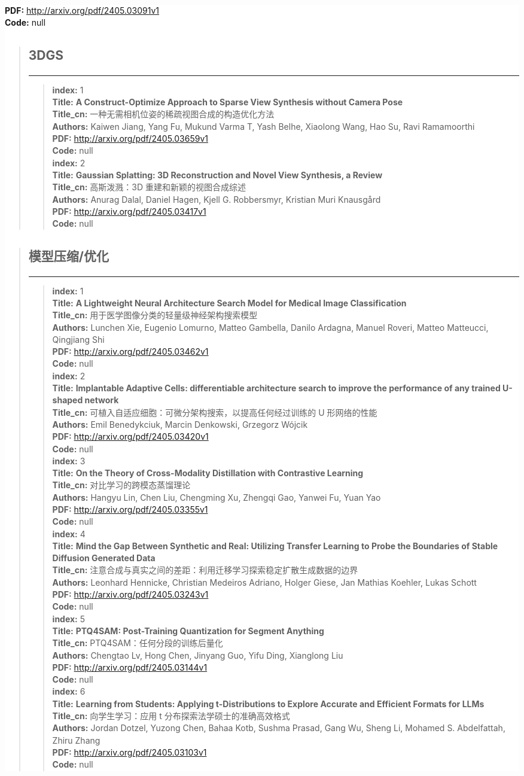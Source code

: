 **PDF:** <http://arxiv.org/pdf/2405.03091v1><br />
**Code:** null<br />

>## **3DGS**
>---
>>**index:** 1<br />
**Title:** **A Construct-Optimize Approach to Sparse View Synthesis without Camera Pose**<br />
**Title_cn:** 一种无需相机位姿的稀疏视图合成的构造优化方法<br />
**Authors:** Kaiwen Jiang, Yang Fu, Mukund Varma T, Yash Belhe, Xiaolong Wang, Hao Su, Ravi Ramamoorthi<br />
**PDF:** <http://arxiv.org/pdf/2405.03659v1><br />
**Code:** null<br />
>>**index:** 2<br />
**Title:** **Gaussian Splatting: 3D Reconstruction and Novel View Synthesis, a Review**<br />
**Title_cn:** 高斯泼溅：3D 重建和新颖的视图合成综述<br />
**Authors:** Anurag Dalal, Daniel Hagen, Kjell G. Robbersmyr, Kristian Muri Knausgård<br />
**PDF:** <http://arxiv.org/pdf/2405.03417v1><br />
**Code:** null<br />

>## **模型压缩/优化**
>---
>>**index:** 1<br />
**Title:** **A Lightweight Neural Architecture Search Model for Medical Image Classification**<br />
**Title_cn:** 用于医学图像分类的轻量级神经架构搜索模型<br />
**Authors:** Lunchen Xie, Eugenio Lomurno, Matteo Gambella, Danilo Ardagna, Manuel Roveri, Matteo Matteucci, Qingjiang Shi<br />
**PDF:** <http://arxiv.org/pdf/2405.03462v1><br />
**Code:** null<br />
>>**index:** 2<br />
**Title:** **Implantable Adaptive Cells: differentiable architecture search to improve the performance of any trained U-shaped network**<br />
**Title_cn:** 可植入自适应细胞：可微分架构搜索，以提高任何经过训练的 U 形网络的性能<br />
**Authors:** Emil Benedykciuk, Marcin Denkowski, Grzegorz Wójcik<br />
**PDF:** <http://arxiv.org/pdf/2405.03420v1><br />
**Code:** null<br />
>>**index:** 3<br />
**Title:** **On the Theory of Cross-Modality Distillation with Contrastive Learning**<br />
**Title_cn:** 对比学习的跨模态蒸馏理论<br />
**Authors:** Hangyu Lin, Chen Liu, Chengming Xu, Zhengqi Gao, Yanwei Fu, Yuan Yao<br />
**PDF:** <http://arxiv.org/pdf/2405.03355v1><br />
**Code:** null<br />
>>**index:** 4<br />
**Title:** **Mind the Gap Between Synthetic and Real: Utilizing Transfer Learning to Probe the Boundaries of Stable Diffusion Generated Data**<br />
**Title_cn:** 注意合成与真实之间的差距：利用迁移学习探索稳定扩散生成数据的边界<br />
**Authors:** Leonhard Hennicke, Christian Medeiros Adriano, Holger Giese, Jan Mathias Koehler, Lukas Schott<br />
**PDF:** <http://arxiv.org/pdf/2405.03243v1><br />
**Code:** null<br />
>>**index:** 5<br />
**Title:** **PTQ4SAM: Post-Training Quantization for Segment Anything**<br />
**Title_cn:** PTQ4SAM：任何分段的训练后量化<br />
**Authors:** Chengtao Lv, Hong Chen, Jinyang Guo, Yifu Ding, Xianglong Liu<br />
**PDF:** <http://arxiv.org/pdf/2405.03144v1><br />
**Code:** null<br />
>>**index:** 6<br />
**Title:** **Learning from Students: Applying t-Distributions to Explore Accurate and Efficient Formats for LLMs**<br />
**Title_cn:** 向学生学习：应用 t 分布探索法学硕士的准确高效格式<br />
**Authors:** Jordan Dotzel, Yuzong Chen, Bahaa Kotb, Sushma Prasad, Gang Wu, Sheng Li, Mohamed S. Abdelfattah, Zhiru Zhang<br />
**PDF:** <http://arxiv.org/pdf/2405.03103v1><br />
**Code:** null<br />

